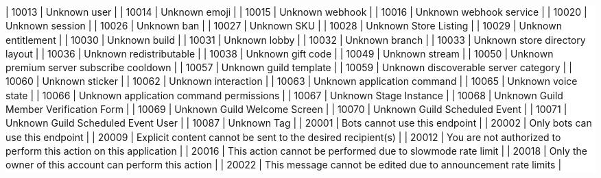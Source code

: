 | 10013  | Unknown user                                                                                                                  |
| 10014  | Unknown emoji                                                                                                                 |
| 10015  | Unknown webhook                                                                                                               |
| 10016  | Unknown webhook service                                                                                                       |
| 10020  | Unknown session                                                                                                               |
| 10026  | Unknown ban                                                                                                                   |
| 10027  | Unknown SKU                                                                                                                   |
| 10028  | Unknown Store Listing                                                                                                         |
| 10029  | Unknown entitlement                                                                                                           |
| 10030  | Unknown build                                                                                                                 |
| 10031  | Unknown lobby                                                                                                                 |
| 10032  | Unknown branch                                                                                                                |
| 10033  | Unknown store directory layout                                                                                                |
| 10036  | Unknown redistributable                                                                                                       |
| 10038  | Unknown gift code                                                                                                             |
| 10049  | Unknown stream                                                                                                                |
| 10050  | Unknown premium server subscribe cooldown                                                                                     |
| 10057  | Unknown guild template                                                                                                        |
| 10059  | Unknown discoverable server category                                                                                          |
| 10060  | Unknown sticker                                                                                                               |
| 10062  | Unknown interaction                                                                                                           |
| 10063  | Unknown application command                                                                                                   |
| 10065  | Unknown voice state                                                                                                           |
| 10066  | Unknown application command permissions                                                                                       |
| 10067  | Unknown Stage Instance                                                                                                        |
| 10068  | Unknown Guild Member Verification Form                                                                                        |
| 10069  | Unknown Guild Welcome Screen                                                                                                  |
| 10070  | Unknown Guild Scheduled Event                                                                                                 |
| 10071  | Unknown Guild Scheduled Event User                                                                                            |
| 10087  | Unknown Tag                                                                                                                   |
| 20001  | Bots cannot use this endpoint                                                                                                 |
| 20002  | Only bots can use this endpoint                                                                                               |
| 20009  | Explicit content cannot be sent to the desired recipient(s)                                                                   |
| 20012  | You are not authorized to perform this action on this application                                                             |
| 20016  | This action cannot be performed due to slowmode rate limit                                                                    |
| 20018  | Only the owner of this account can perform this action                                                                        |
| 20022  | This message cannot be edited due to announcement rate limits                                                                 |